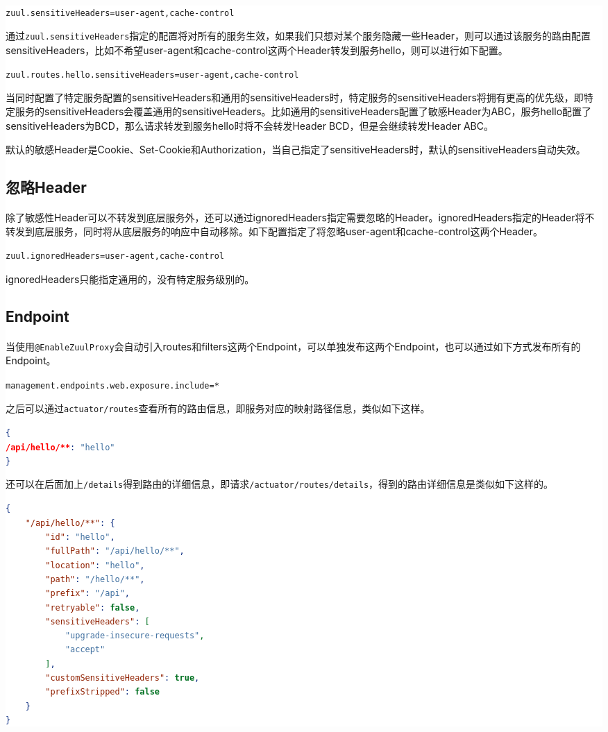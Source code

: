 ```properties
zuul.sensitiveHeaders=user-agent,cache-control
```

通过`zuul.sensitiveHeaders`指定的配置将对所有的服务生效，如果我们只想对某个服务隐藏一些Header，则可以通过该服务的路由配置sensitiveHeaders，比如不希望user-agent和cache-control这两个Header转发到服务hello，则可以进行如下配置。

```properties
zuul.routes.hello.sensitiveHeaders=user-agent,cache-control
```

当同时配置了特定服务配置的sensitiveHeaders和通用的sensitiveHeaders时，特定服务的sensitiveHeaders将拥有更高的优先级，即特定服务的sensitiveHeaders会覆盖通用的sensitiveHeaders。比如通用的sensitiveHeaders配置了敏感Header为ABC，服务hello配置了sensitiveHeaders为BCD，那么请求转发到服务hello时将不会转发Header BCD，但是会继续转发Header ABC。

默认的敏感Header是Cookie、Set-Cookie和Authorization，当自己指定了sensitiveHeaders时，默认的sensitiveHeaders自动失效。

## 忽略Header

除了敏感性Header可以不转发到底层服务外，还可以通过ignoredHeaders指定需要忽略的Header。ignoredHeaders指定的Header将不转发到底层服务，同时将从底层服务的响应中自动移除。如下配置指定了将忽略user-agent和cache-control这两个Header。

```properties
zuul.ignoredHeaders=user-agent,cache-control
```

ignoredHeaders只能指定通用的，没有特定服务级别的。

## Endpoint

当使用`@EnableZuulProxy`会自动引入routes和filters这两个Endpoint，可以单独发布这两个Endpoint，也可以通过如下方式发布所有的Endpoint。

```properties
management.endpoints.web.exposure.include=*
```

之后可以通过`actuator/routes`查看所有的路由信息，即服务对应的映射路径信息，类似如下这样。

```json
{
/api/hello/**: "hello"
}
```

还可以在后面加上`/details`得到路由的详细信息，即请求`/actuator/routes/details`，得到的路由详细信息是类似如下这样的。

```json
{
    "/api/hello/**": {
        "id": "hello",
        "fullPath": "/api/hello/**",
        "location": "hello",
        "path": "/hello/**",
        "prefix": "/api",
        "retryable": false,
        "sensitiveHeaders": [
            "upgrade-insecure-requests",
            "accept"
        ],
        "customSensitiveHeaders": true,
        "prefixStripped": false
    }
}
```
